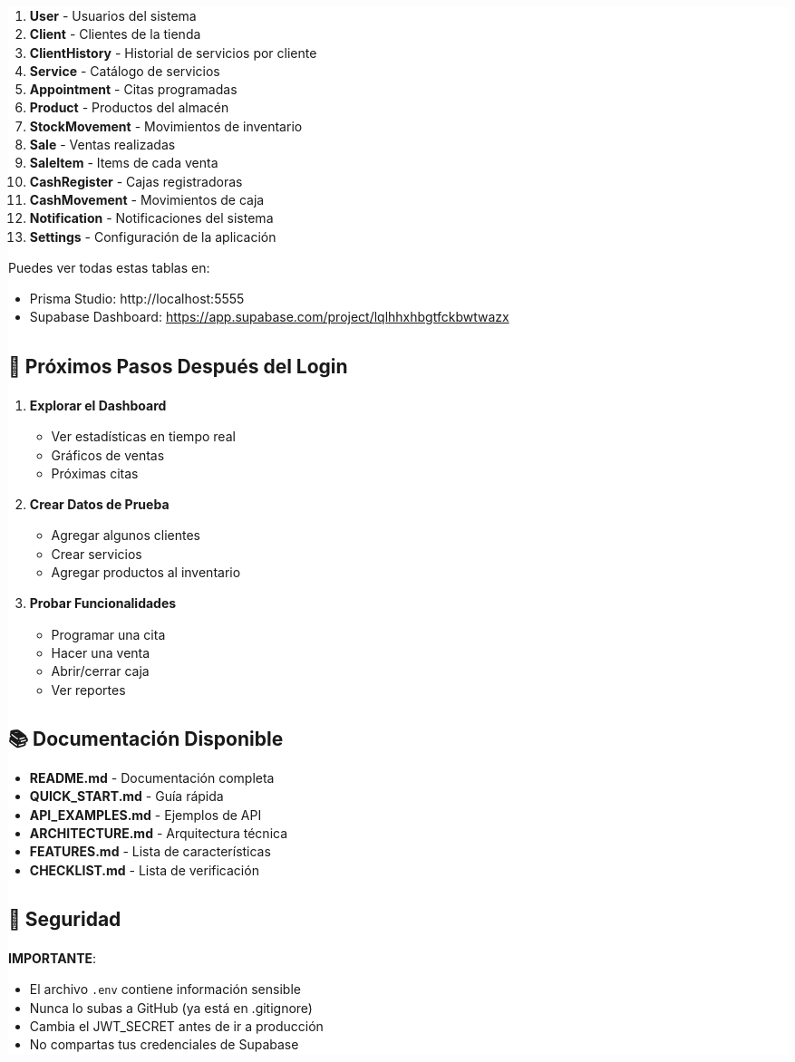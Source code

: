 1. **User** - Usuarios del sistema
2. **Client** - Clientes de la tienda
3. **ClientHistory** - Historial de servicios por cliente
4. **Service** - Catálogo de servicios
5. **Appointment** - Citas programadas
6. **Product** - Productos del almacén
7. **StockMovement** - Movimientos de inventario
8. **Sale** - Ventas realizadas
9. **SaleItem** - Items de cada venta
10. **CashRegister** - Cajas registradoras
11. **CashMovement** - Movimientos de caja
12. **Notification** - Notificaciones del sistema
13. **Settings** - Configuración de la aplicación

Puedes ver todas estas tablas en:
- Prisma Studio: http://localhost:5555
- Supabase Dashboard: https://app.supabase.com/project/lqlhhxhbgtfckbwtwazx

## 🎯 Próximos Pasos Después del Login

1. **Explorar el Dashboard**
   - Ver estadísticas en tiempo real
   - Gráficos de ventas
   - Próximas citas

2. **Crear Datos de Prueba**
   - Agregar algunos clientes
   - Crear servicios
   - Agregar productos al inventario

3. **Probar Funcionalidades**
   - Programar una cita
   - Hacer una venta
   - Abrir/cerrar caja
   - Ver reportes

## 📚 Documentación Disponible

- **README.md** - Documentación completa
- **QUICK_START.md** - Guía rápida
- **API_EXAMPLES.md** - Ejemplos de API
- **ARCHITECTURE.md** - Arquitectura técnica
- **FEATURES.md** - Lista de características
- **CHECKLIST.md** - Lista de verificación

## 🔐 Seguridad

**IMPORTANTE**: 
- El archivo `.env` contiene información sensible
- Nunca lo subas a GitHub (ya está en .gitignore)
- Cambia el JWT_SECRET antes de ir a producción
- No compartas tus credenciales de Supabase
